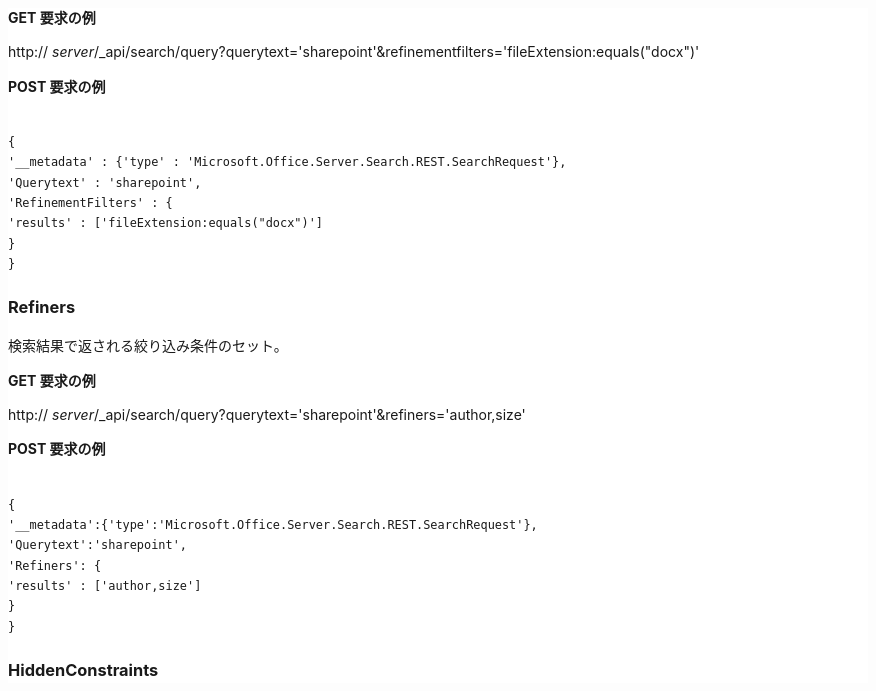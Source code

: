  **GET 要求の例**
  
    
    
http:// _server_/_api/search/query?querytext='sharepoint'&amp;refinementfilters='fileExtension:equals("docx")'
  
    
    
 **POST 要求の例**
  
    
    



```

{
'__metadata' : {'type' : 'Microsoft.Office.Server.Search.REST.SearchRequest'},
'Querytext' : 'sharepoint',
'RefinementFilters' : {
'results' : ['fileExtension:equals("docx")']
}
}
```


### Refiners
<a name="bk_Refiners"> </a>

検索結果で返される絞り込み条件のセット。
  
    
    
 **GET 要求の例**
  
    
    
http:// _server_/_api/search/query?querytext='sharepoint'&amp;refiners='author,size'
  
    
    
 **POST 要求の例**
  
    
    



```

{
'__metadata':{'type':'Microsoft.Office.Server.Search.REST.SearchRequest'},
'Querytext':'sharepoint',
'Refiners': {
'results' : ['author,size']
}
}
```


### HiddenConstraints
<a name="bk_HiddenConstraints"> </a>
